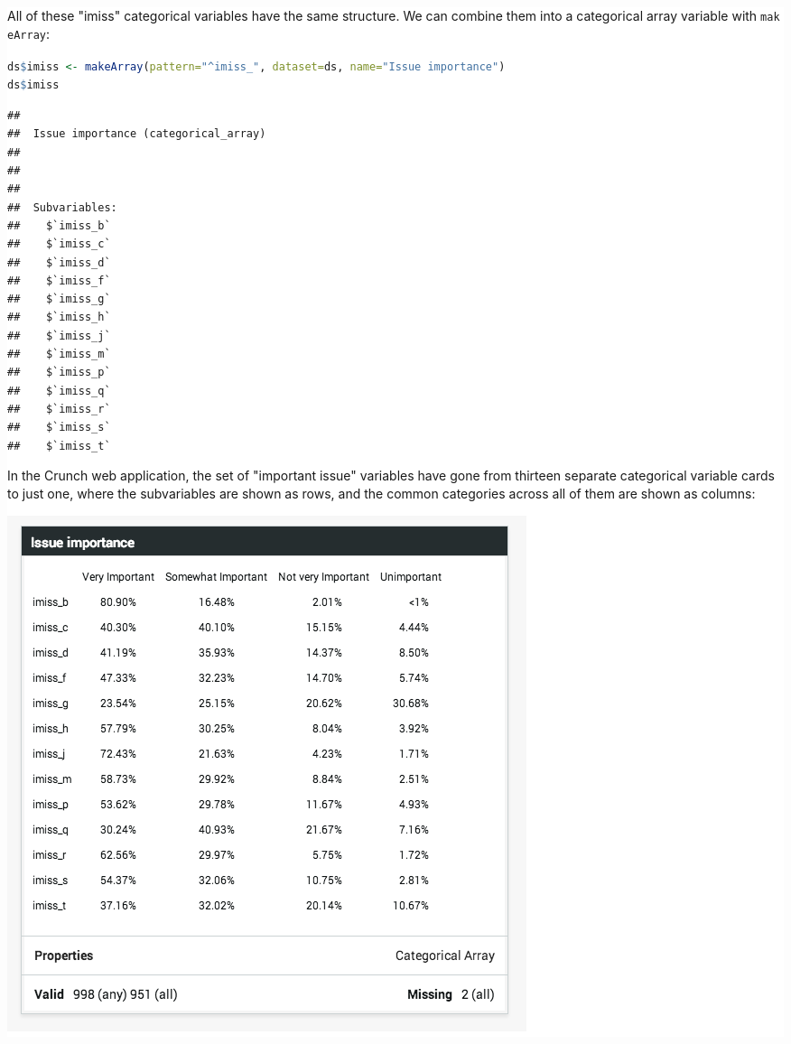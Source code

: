 All of these "imiss" categorical variables have the same structure. We can combine them into a categorical array variable with `makeArray`:


```r
ds$imiss <- makeArray(pattern="^imiss_", dataset=ds, name="Issue importance")
ds$imiss
```

```
## 
##  Issue importance (categorical_array) 
##  
## 
##  
##  Subvariables: 
##    $`imiss_b`
##    $`imiss_c`
##    $`imiss_d`
##    $`imiss_f`
##    $`imiss_g`
##    $`imiss_h`
##    $`imiss_j`
##    $`imiss_m`
##    $`imiss_p`
##    $`imiss_q`
##    $`imiss_r`
##    $`imiss_s`
##    $`imiss_t`
```

In the Crunch web application, the set of "important issue" variables have gone from thirteen separate categorical variable cards to just one, where the subvariables are shown as rows, and the common categories across all of them are shown as columns:

![Categorical Array variable card](array-card.png)
